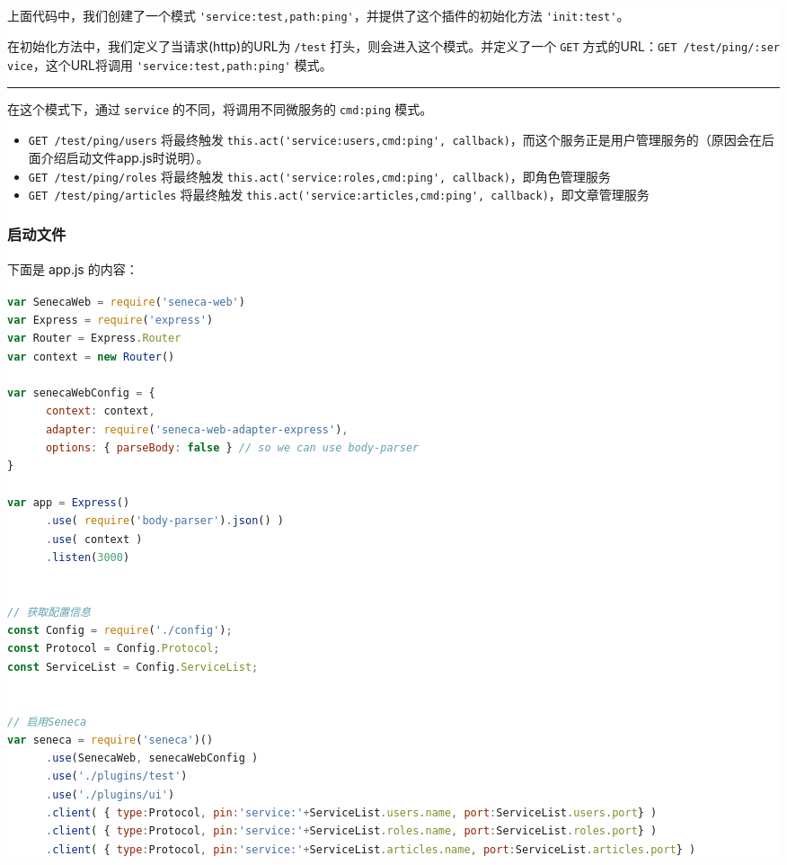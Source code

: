 上面代码中，我们创建了一个模式 `'service:test,path:ping'`，并提供了这个插件的初始化方法 `'init:test'`。

在初始化方法中，我们定义了当请求(http)的URL为 `/test` 打头，则会进入这个模式。并定义了一个 `GET` 方式的URL：`GET /test/ping/:service`，这个URL将调用 `'service:test,path:ping'` 模式。

---

在这个模式下，通过 `service` 的不同，将调用不同微服务的 `cmd:ping` 模式。

- `GET /test/ping/users` 将最终触发 `this.act('service:users,cmd:ping', callback)`，而这个服务正是用户管理服务的（原因会在后面介绍启动文件app.js时说明）。
- `GET /test/ping/roles` 将最终触发 `this.act('service:roles,cmd:ping', callback)`，即角色管理服务
- `GET /test/ping/articles` 将最终触发 `this.act('service:articles,cmd:ping', callback)`，即文章管理服务


### 启动文件

下面是 app.js 的内容：

```javascript
var SenecaWeb = require('seneca-web')
var Express = require('express')
var Router = Express.Router
var context = new Router()

var senecaWebConfig = {
      context: context,
      adapter: require('seneca-web-adapter-express'),
      options: { parseBody: false } // so we can use body-parser
}

var app = Express()
      .use( require('body-parser').json() )
      .use( context )
      .listen(3000)


// 获取配置信息
const Config = require('./config');
const Protocol = Config.Protocol;
const ServiceList = Config.ServiceList;


// 启用Seneca
var seneca = require('seneca')()
      .use(SenecaWeb, senecaWebConfig )
      .use('./plugins/test')
      .use('./plugins/ui')
      .client( { type:Protocol, pin:'service:'+ServiceList.users.name, port:ServiceList.users.port} )
      .client( { type:Protocol, pin:'service:'+ServiceList.roles.name, port:ServiceList.roles.port} )
      .client( { type:Protocol, pin:'service:'+ServiceList.articles.name, port:ServiceList.articles.port} )
```
